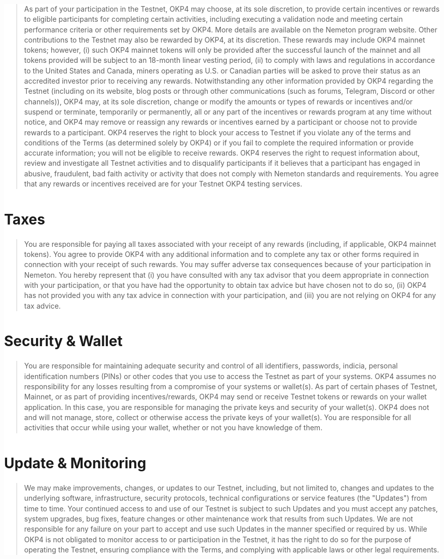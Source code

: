 > As part of your participation in the Testnet, OKP4 may choose, at its sole discretion, to provide certain incentives or rewards to eligible participants for completing certain activities, including executing a validation node and meeting certain performance criteria or other requirements set by OKP4. More details are available on the Nemeton program website. Other contributions to the Testnet may also be rewarded by OKP4, at its discretion. These rewards may include OKP4 mainnet tokens; however, (i) such OKP4 mainnet tokens will only be provided after the successful launch of the mainnet and all tokens provided will be subject to an 18-month linear vesting period, (ii) to comply with laws and regulations in accordance to the United States and Canada, miners operating as U.S. or Canadian parties will be asked to prove their status as an accredited investor prior to receiving any rewards. Notwithstanding any other information provided by OKP4 regarding the Testnet (including on its website, blog posts or through other communications (such as forums, Telegram, Discord or other channels)), OKP4 may, at its sole discretion, change or modify the amounts or types of rewards or incentives and/or suspend or terminate, temporarily or permanently, all or any part of the incentives or rewards program at any time without notice, and OKP4 may remove or reassign any rewards or incentives earned by a participant or choose not to provide rewards to a participant.
> OKP4 reserves the right to block your access to Testnet if you violate any of the terms and conditions of the Terms (as determined solely by OKP4) or if you fail to complete the required information or provide accurate information; you will not be eligible to receive rewards.
> OKP4 reserves the right to request information about, review and investigate all Testnet activities and to disqualify participants if it believes that a participant has engaged in abusive, fraudulent, bad faith activity or activity that does not comply with Nemeton standards and requirements.
> You agree that any rewards or incentives received are for your Testnet OKP4 testing services.

# Taxes
> You are responsible for paying all taxes associated with your receipt of any rewards (including, if applicable, OKP4 mainnet tokens). You agree to provide OKP4 with any additional information and to complete any tax or other forms required in connection with your receipt of such rewards.
> You may suffer adverse tax consequences because of your participation in Nemeton. You hereby represent that (i) you have consulted with any tax advisor that you deem appropriate in connection with your participation, or that you have had the opportunity to obtain tax advice but have chosen not to do so, (ii) OKP4 has not provided you with any tax advice in connection with your participation, and (iii) you are not relying on OKP4 for any tax advice.

# Security & Wallet
> You are responsible for maintaining adequate security and control of all identifiers, passwords, indicia, personal identification numbers (PINs) or other codes that you use to access the Testnet as part of your systems. OKP4 assumes no responsibility for any losses resulting from a compromise of your systems or wallet(s).
> As part of certain phases of Testnet, Mainnet, or as part of providing incentives/rewards, OKP4 may send or receive Testnet tokens or rewards on your wallet application. In this case, you are responsible for managing the private keys and security of your wallet(s). OKP4 does not and will not manage, store, collect or otherwise access the private keys of your wallet(s). You are responsible for all activities that occur while using your wallet, whether or not you have knowledge of them.

# Update & Monitoring
> We may make improvements, changes, or updates to our Testnet, including, but not limited to, changes and updates to the underlying software, infrastructure, security protocols, technical configurations or service features (the "Updates") from time to time. Your continued access to and use of our Testnet is subject to such Updates and you must accept any patches, system upgrades, bug fixes, feature changes or other maintenance work that results from such Updates. We are not responsible for any failure on your part to accept and use such Updates in the manner specified or required by us. While OKP4 is not obligated to monitor access to or participation in the Testnet, it has the right to do so for the purpose of operating the Testnet, ensuring compliance with the Terms, and complying with applicable laws or other legal requirements.
